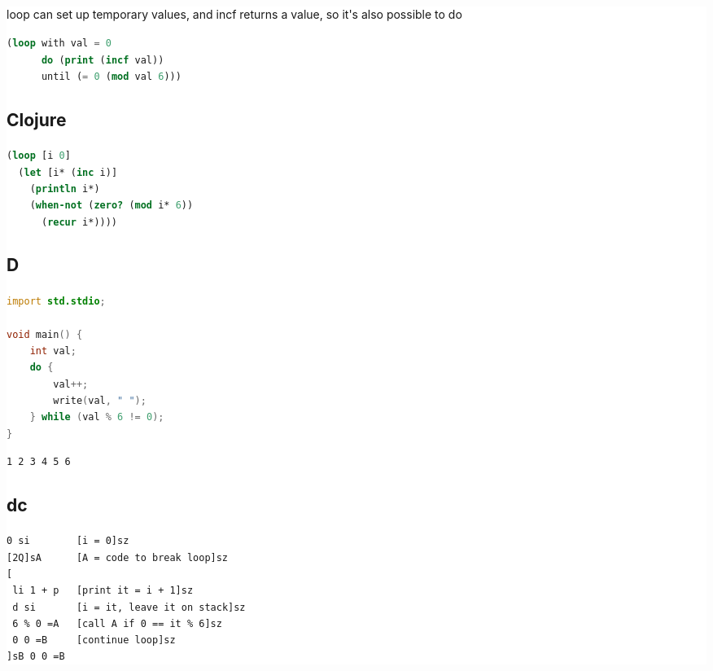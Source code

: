 
loop can set up temporary values, and incf returns a value, so it's also possible to do


```lisp
(loop with val = 0
      do (print (incf val))
      until (= 0 (mod val 6)))
```



## Clojure


```Clojure
(loop [i 0]
  (let [i* (inc i)]
    (println i*)
    (when-not (zero? (mod i* 6))
      (recur i*))))
```



## D


```d
import std.stdio;

void main() {
    int val;
    do {
        val++;
        write(val, " ");
    } while (val % 6 != 0);
}
```

```txt
1 2 3 4 5 6
```



## dc

```dc
0 si		[i = 0]sz
[2Q]sA		[A = code to break loop]sz
[
 li 1 + p	[print it = i + 1]sz
 d si		[i = it, leave it on stack]sz
 6 % 0 =A	[call A if 0 == it % 6]sz
 0 0 =B		[continue loop]sz
]sB 0 0 =B
```
